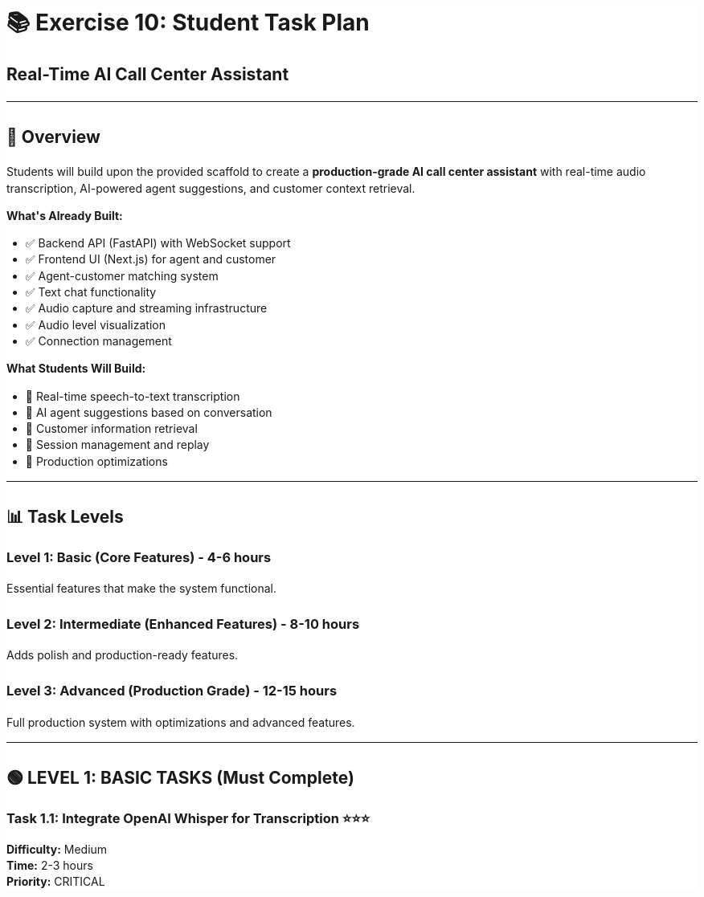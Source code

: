 # 📚 Exercise 10: Student Task Plan
## Real-Time AI Call Center Assistant

---

## 🎯 Overview

Students will build upon the provided scaffold to create a **production-grade AI call center assistant** with real-time audio transcription, AI-powered agent suggestions, and customer context retrieval.

**What's Already Built:**
- ✅ Backend API (FastAPI) with WebSocket support
- ✅ Frontend UI (Next.js) for agent and customer
- ✅ Agent-customer matching system
- ✅ Text chat functionality
- ✅ Audio capture and streaming infrastructure
- ✅ Audio level visualization
- ✅ Connection management

**What Students Will Build:**
- 🎯 Real-time speech-to-text transcription
- 🎯 AI agent suggestions based on conversation
- 🎯 Customer information retrieval
- 🎯 Session management and replay
- 🎯 Production optimizations

---

## 📊 Task Levels

### **Level 1: Basic (Core Features) - 4-6 hours**
Essential features that make the system functional.

### **Level 2: Intermediate (Enhanced Features) - 8-10 hours**
Adds polish and production-ready features.

### **Level 3: Advanced (Production Grade) - 12-15 hours**
Full production system with optimizations and advanced features.

---

## 🟢 **LEVEL 1: BASIC TASKS (Must Complete)**

### **Task 1.1: Integrate OpenAI Whisper for Transcription** ⭐⭐⭐
**Difficulty:** Medium  
**Time:** 2-3 hours  
**Priority:** CRITICAL
